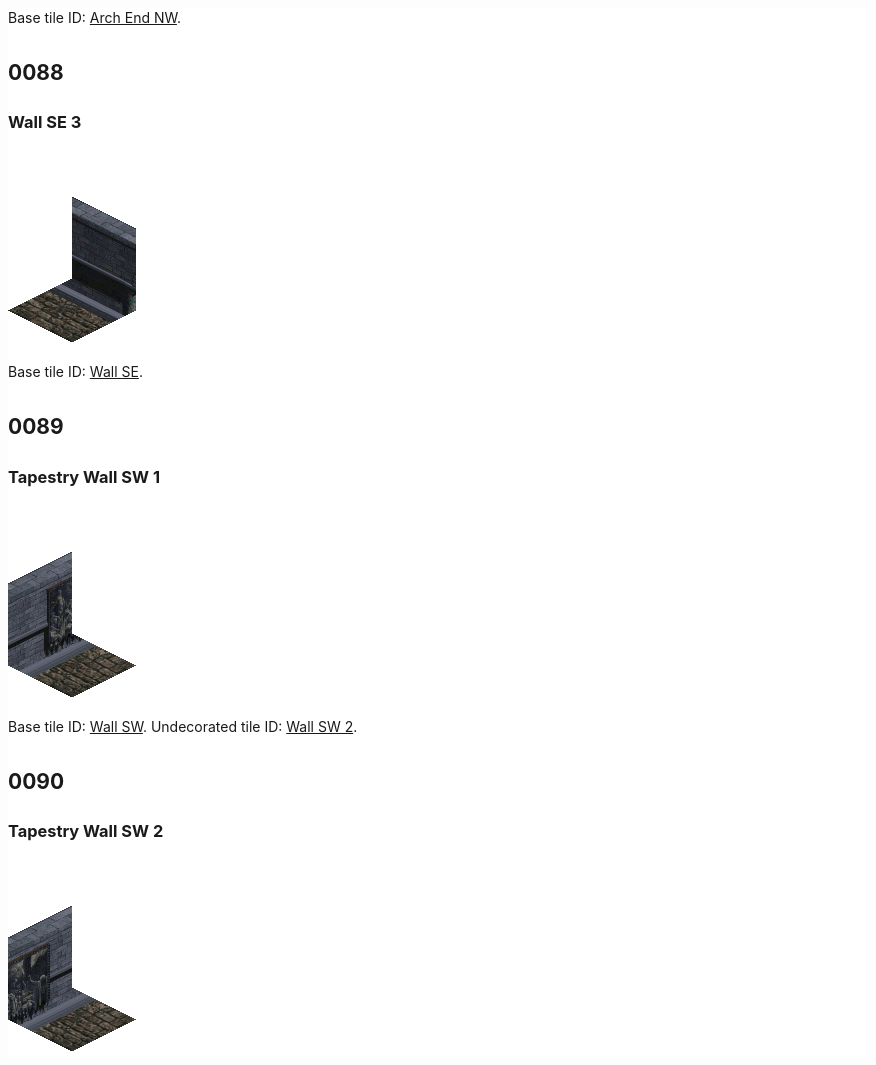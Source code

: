 Base tile ID: [Arch End NW](https://github.com/sanctuary/graphics/blob/master/l1/tiles/base.md#0017).

## 0088

### Wall SE 3

![Tile ID 0088](0088.png)

Base tile ID: [Wall SE](https://github.com/sanctuary/graphics/blob/master/l1/tiles/base.md#0002).

## 0089

### Tapestry Wall SW 1

![Tile ID 0089](0089.png)

Base tile ID: [Wall SW](https://github.com/sanctuary/graphics/blob/master/l1/tiles/base.md#0001).
Undecorated tile ID: [Wall SW 2](https://github.com/sanctuary/graphics/blob/master/l1/tiles/README.md#0079).

## 0090

### Tapestry Wall SW 2

![Tile ID 0090](0090.png)
